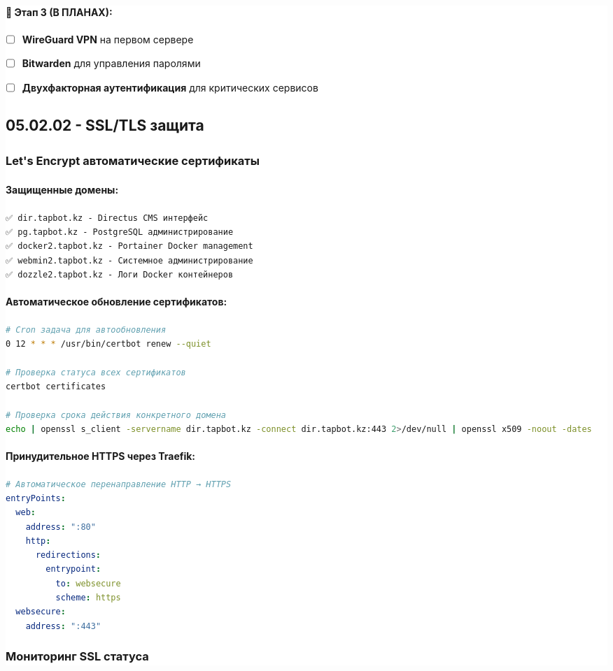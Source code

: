 #### 🔄 Этап 3 (В ПЛАНАХ):

* [ ] **WireGuard VPN** на первом сервере

* [ ] **Bitwarden** для управления паролями

* [ ] **Двухфакторная аутентификация** для критических сервисов

## 05\.02.02 - SSL/TLS защита

### Let's Encrypt автоматические сертификаты

#### Защищенные домены:

```
✅ dir.tapbot.kz - Directus CMS интерфейс
✅ pg.tapbot.kz - PostgreSQL администрирование
✅ docker2.tapbot.kz - Portainer Docker management
✅ webmin2.tapbot.kz - Системное администрирование
✅ dozzle2.tapbot.kz - Логи Docker контейнеров
```

#### Автоматическое обновление сертификатов:

```bash
# Cron задача для автообновления
0 12 * * * /usr/bin/certbot renew --quiet

# Проверка статуса всех сертификатов
certbot certificates

# Проверка срока действия конкретного домена
echo | openssl s_client -servername dir.tapbot.kz -connect dir.tapbot.kz:443 2>/dev/null | openssl x509 -noout -dates
```

#### Принудительное HTTPS через Traefik:

```yaml
# Автоматическое перенаправление HTTP → HTTPS
entryPoints:
  web:
    address: ":80"
    http:
      redirections:
        entrypoint:
          to: websecure
          scheme: https
  websecure:
    address: ":443"
```

### Мониторинг SSL статуса
